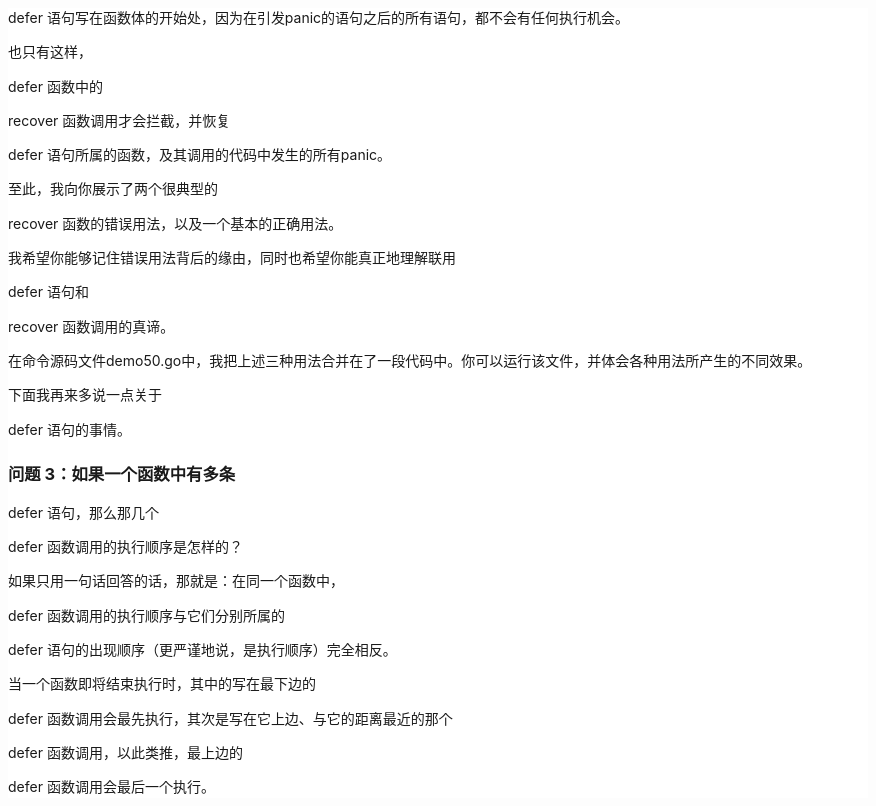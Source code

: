 defer
语句写在函数体的开始处，因为在引发panic的语句之后的所有语句，都不会有任何执行机会。

也只有这样，

defer
函数中的

recover
函数调用才会拦截，并恢复

defer
语句所属的函数，及其调用的代码中发生的所有panic。

至此，我向你展示了两个很典型的

recover
函数的错误用法，以及一个基本的正确用法。

我希望你能够记住错误用法背后的缘由，同时也希望你能真正地理解联用

defer
语句和

recover
函数调用的真谛。

在命令源码文件demo50.go中，我把上述三种用法合并在了一段代码中。你可以运行该文件，并体会各种用法所产生的不同效果。

下面我再来多说一点关于

defer
语句的事情。

### 问题 3：如果一个函数中有多条

defer
语句，那么那几个

defer
函数调用的执行顺序是怎样的？

如果只用一句话回答的话，那就是：在同一个函数中，

defer
函数调用的执行顺序与它们分别所属的

defer
语句的出现顺序（更严谨地说，是执行顺序）完全相反。

当一个函数即将结束执行时，其中的写在最下边的

defer
函数调用会最先执行，其次是写在它上边、与它的距离最近的那个

defer
函数调用，以此类推，最上边的

defer
函数调用会最后一个执行。

